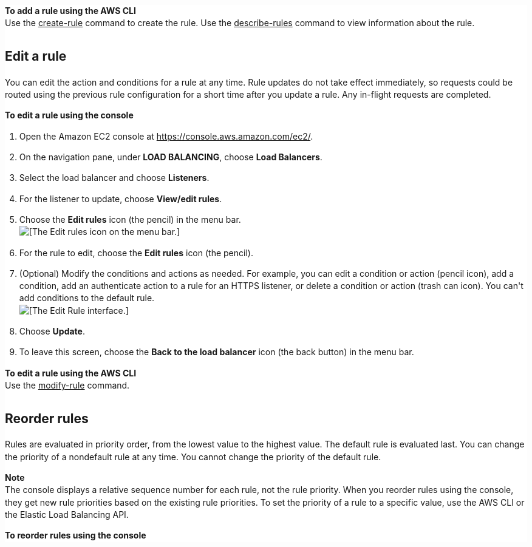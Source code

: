 **To add a rule using the AWS CLI**  
Use the [create\-rule](https://docs.aws.amazon.com/cli/latest/reference/elbv2/create-rule.html) command to create the rule\. Use the [describe\-rules](https://docs.aws.amazon.com/cli/latest/reference/elbv2/describe-rules.html) command to view information about the rule\.

## Edit a rule<a name="edit-rule"></a>

You can edit the action and conditions for a rule at any time\. Rule updates do not take effect immediately, so requests could be routed using the previous rule configuration for a short time after you update a rule\. Any in\-flight requests are completed\.

**To edit a rule using the console**

1. Open the Amazon EC2 console at [https://console\.aws\.amazon\.com/ec2/](https://console.aws.amazon.com/ec2/)\.

1. On the navigation pane, under **LOAD BALANCING**, choose **Load Balancers**\.

1. Select the load balancer and choose **Listeners**\.

1. For the listener to update, choose **View/edit rules**\.

1. Choose the **Edit rules** icon \(the pencil\) in the menu bar\.  
![\[The Edit rules icon on the menu bar.\]](http://docs.aws.amazon.com/elasticloadbalancing/latest/application/images/menu_bar_edit_rules.png)

1. For the rule to edit, choose the **Edit rules** icon \(the pencil\)\.

1. \(Optional\) Modify the conditions and actions as needed\. For example, you can edit a condition or action \(pencil icon\), add a condition, add an authenticate action to a rule for an HTTPS listener, or delete a condition or action \(trash can icon\)\. You can't add conditions to the default rule\.  
![\[The Edit Rule interface.\]](http://docs.aws.amazon.com/elasticloadbalancing/latest/application/images/edit_rule.png)

1. Choose **Update**\.

1. To leave this screen, choose the **Back to the load balancer** icon \(the back button\) in the menu bar\.

**To edit a rule using the AWS CLI**  
Use the [modify\-rule](https://docs.aws.amazon.com/cli/latest/reference/elbv2/modify-rule.html) command\.

## Reorder rules<a name="update-rule-priority"></a>

Rules are evaluated in priority order, from the lowest value to the highest value\. The default rule is evaluated last\. You can change the priority of a nondefault rule at any time\. You cannot change the priority of the default rule\.

**Note**  
The console displays a relative sequence number for each rule, not the rule priority\. When you reorder rules using the console, they get new rule priorities based on the existing rule priorities\. To set the priority of a rule to a specific value, use the AWS CLI or the Elastic Load Balancing API\.

**To reorder rules using the console**
